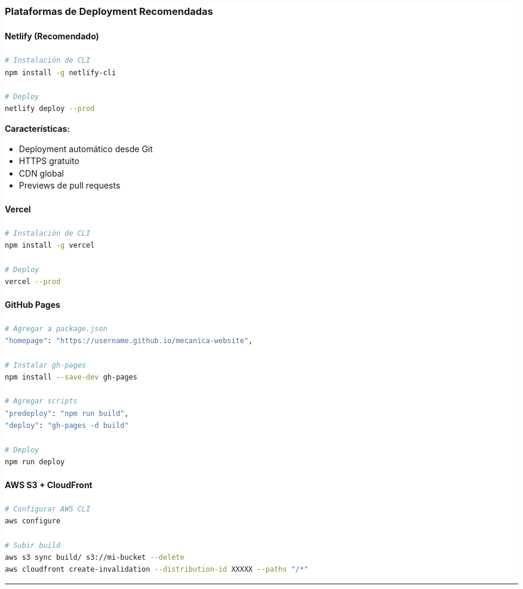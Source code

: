 ### Plataformas de Deployment Recomendadas

#### Netlify (Recomendado)

```bash
# Instalación de CLI
npm install -g netlify-cli

# Deploy
netlify deploy --prod
```

**Características:**
- Deployment automático desde Git
- HTTPS gratuito
- CDN global
- Previews de pull requests

#### Vercel

```bash
# Instalación de CLI
npm install -g vercel

# Deploy
vercel --prod
```

#### GitHub Pages

```bash
# Agregar a package.json
"homepage": "https://username.github.io/mecanica-website",

# Instalar gh-pages
npm install --save-dev gh-pages

# Agregar scripts
"predeploy": "npm run build",
"deploy": "gh-pages -d build"

# Deploy
npm run deploy
```

#### AWS S3 + CloudFront

```bash
# Configurar AWS CLI
aws configure

# Subir build
aws s3 sync build/ s3://mi-bucket --delete
aws cloudfront create-invalidation --distribution-id XXXXX --paths "/*"
```

---